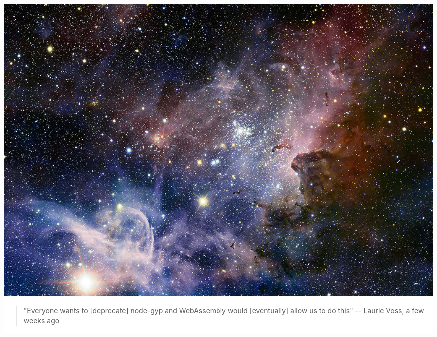 ![](./img/Carina_Nebula.jpg)

> "Everyone wants to [deprecate] node-gyp and WebAssembly would [eventually] allow us to do this"
-- Laurie Voss, a few weeks ago

---
